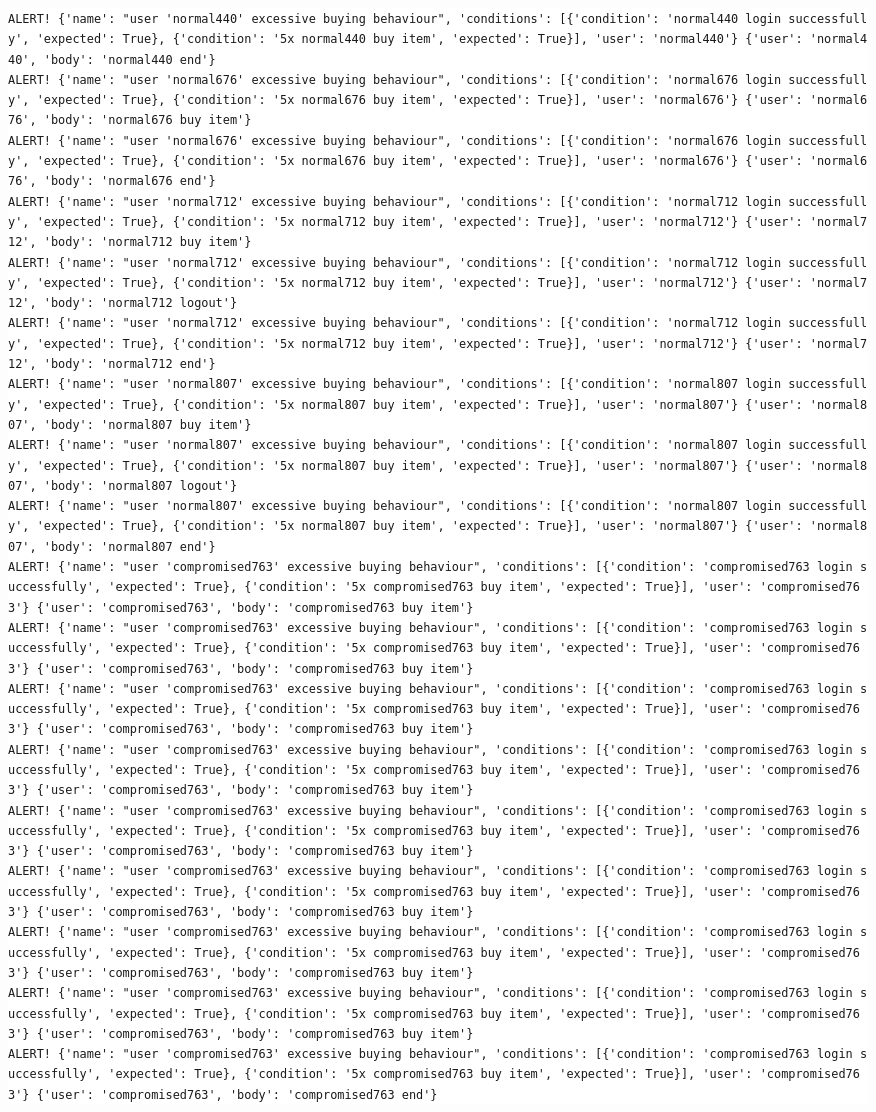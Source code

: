     ALERT! {'name': "user 'normal440' excessive buying behaviour", 'conditions': [{'condition': 'normal440 login successfully', 'expected': True}, {'condition': '5x normal440 buy item', 'expected': True}], 'user': 'normal440'} {'user': 'normal440', 'body': 'normal440 end'}
    ALERT! {'name': "user 'normal676' excessive buying behaviour", 'conditions': [{'condition': 'normal676 login successfully', 'expected': True}, {'condition': '5x normal676 buy item', 'expected': True}], 'user': 'normal676'} {'user': 'normal676', 'body': 'normal676 buy item'}
    ALERT! {'name': "user 'normal676' excessive buying behaviour", 'conditions': [{'condition': 'normal676 login successfully', 'expected': True}, {'condition': '5x normal676 buy item', 'expected': True}], 'user': 'normal676'} {'user': 'normal676', 'body': 'normal676 end'}
    ALERT! {'name': "user 'normal712' excessive buying behaviour", 'conditions': [{'condition': 'normal712 login successfully', 'expected': True}, {'condition': '5x normal712 buy item', 'expected': True}], 'user': 'normal712'} {'user': 'normal712', 'body': 'normal712 buy item'}
    ALERT! {'name': "user 'normal712' excessive buying behaviour", 'conditions': [{'condition': 'normal712 login successfully', 'expected': True}, {'condition': '5x normal712 buy item', 'expected': True}], 'user': 'normal712'} {'user': 'normal712', 'body': 'normal712 logout'}
    ALERT! {'name': "user 'normal712' excessive buying behaviour", 'conditions': [{'condition': 'normal712 login successfully', 'expected': True}, {'condition': '5x normal712 buy item', 'expected': True}], 'user': 'normal712'} {'user': 'normal712', 'body': 'normal712 end'}
    ALERT! {'name': "user 'normal807' excessive buying behaviour", 'conditions': [{'condition': 'normal807 login successfully', 'expected': True}, {'condition': '5x normal807 buy item', 'expected': True}], 'user': 'normal807'} {'user': 'normal807', 'body': 'normal807 buy item'}
    ALERT! {'name': "user 'normal807' excessive buying behaviour", 'conditions': [{'condition': 'normal807 login successfully', 'expected': True}, {'condition': '5x normal807 buy item', 'expected': True}], 'user': 'normal807'} {'user': 'normal807', 'body': 'normal807 logout'}
    ALERT! {'name': "user 'normal807' excessive buying behaviour", 'conditions': [{'condition': 'normal807 login successfully', 'expected': True}, {'condition': '5x normal807 buy item', 'expected': True}], 'user': 'normal807'} {'user': 'normal807', 'body': 'normal807 end'}
    ALERT! {'name': "user 'compromised763' excessive buying behaviour", 'conditions': [{'condition': 'compromised763 login successfully', 'expected': True}, {'condition': '5x compromised763 buy item', 'expected': True}], 'user': 'compromised763'} {'user': 'compromised763', 'body': 'compromised763 buy item'}
    ALERT! {'name': "user 'compromised763' excessive buying behaviour", 'conditions': [{'condition': 'compromised763 login successfully', 'expected': True}, {'condition': '5x compromised763 buy item', 'expected': True}], 'user': 'compromised763'} {'user': 'compromised763', 'body': 'compromised763 buy item'}
    ALERT! {'name': "user 'compromised763' excessive buying behaviour", 'conditions': [{'condition': 'compromised763 login successfully', 'expected': True}, {'condition': '5x compromised763 buy item', 'expected': True}], 'user': 'compromised763'} {'user': 'compromised763', 'body': 'compromised763 buy item'}
    ALERT! {'name': "user 'compromised763' excessive buying behaviour", 'conditions': [{'condition': 'compromised763 login successfully', 'expected': True}, {'condition': '5x compromised763 buy item', 'expected': True}], 'user': 'compromised763'} {'user': 'compromised763', 'body': 'compromised763 buy item'}
    ALERT! {'name': "user 'compromised763' excessive buying behaviour", 'conditions': [{'condition': 'compromised763 login successfully', 'expected': True}, {'condition': '5x compromised763 buy item', 'expected': True}], 'user': 'compromised763'} {'user': 'compromised763', 'body': 'compromised763 buy item'}
    ALERT! {'name': "user 'compromised763' excessive buying behaviour", 'conditions': [{'condition': 'compromised763 login successfully', 'expected': True}, {'condition': '5x compromised763 buy item', 'expected': True}], 'user': 'compromised763'} {'user': 'compromised763', 'body': 'compromised763 buy item'}
    ALERT! {'name': "user 'compromised763' excessive buying behaviour", 'conditions': [{'condition': 'compromised763 login successfully', 'expected': True}, {'condition': '5x compromised763 buy item', 'expected': True}], 'user': 'compromised763'} {'user': 'compromised763', 'body': 'compromised763 buy item'}
    ALERT! {'name': "user 'compromised763' excessive buying behaviour", 'conditions': [{'condition': 'compromised763 login successfully', 'expected': True}, {'condition': '5x compromised763 buy item', 'expected': True}], 'user': 'compromised763'} {'user': 'compromised763', 'body': 'compromised763 buy item'}
    ALERT! {'name': "user 'compromised763' excessive buying behaviour", 'conditions': [{'condition': 'compromised763 login successfully', 'expected': True}, {'condition': '5x compromised763 buy item', 'expected': True}], 'user': 'compromised763'} {'user': 'compromised763', 'body': 'compromised763 end'}